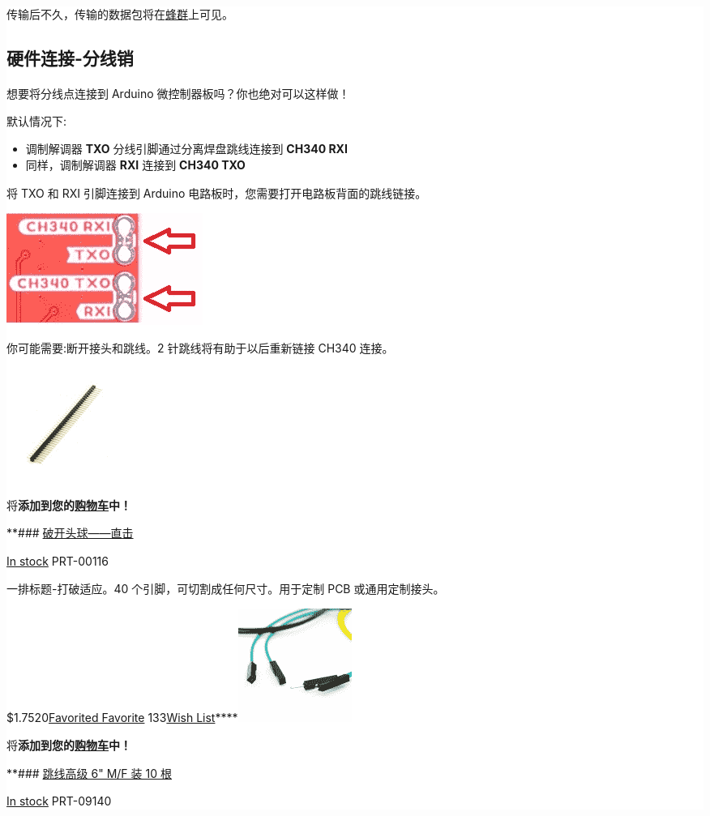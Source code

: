 传输后不久，传输的数据包将在[蜂群](https://bumblebee.hive.swarm.space/login)上可见。

## 硬件连接-分线销

想要将分线点连接到 Arduino 微控制器板吗？你也绝对可以这样做！

默认情况下:

*   调制解调器 **TXO** 分线引脚通过分离焊盘跳线连接到 **CH340 RXI**
*   同样，调制解调器 **RXI** 连接到 **CH340 TXO**

将 TXO 和 RXI 引脚连接到 Arduino 电路板时，您需要打开电路板背面的跳线链接。

[![Pictured are the T X O and R X I jumpers](img/6899a203bb53e5a9ea4536b6b5c52157.png)](https://cdn.sparkfun.com/assets/learn_tutorials/2/7/5/6/21218-Swarm-BreakoutPinJumpers.jpg)

你可能需要:断开接头和跳线。2 针跳线将有助于以后重新链接 CH340 连接。

[![Break Away Headers - Straight](img/e594356c79a2a5062af8a654531060bc.png)](https://www.sparkfun.com/products/116) 

将**添加到您的[购物车](https://www.sparkfun.com/cart)中！**

 **### [破开头球——直击](https://www.sparkfun.com/products/116)

[In stock](https://learn.sparkfun.com/static/bubbles/ "in stock") PRT-00116

一排标题-打破适应。40 个引脚，可切割成任何尺寸。用于定制 PCB 或通用定制接头。

$1.7520[Favorited Favorite](# "Add to favorites") 133[Wish List](# "Add to wish list")****[![Jumper Wires Premium 6" M/F Pack of 10](img/88b6f418ff972df67856cff952dcd9e0.png)](https://www.sparkfun.com/products/9140) 

将**添加到您的[购物车](https://www.sparkfun.com/cart)中！**

 **### [跳线高级 6" M/F 装 10 根](https://www.sparkfun.com/products/9140)

[In stock](https://learn.sparkfun.com/static/bubbles/ "in stock") PRT-09140
